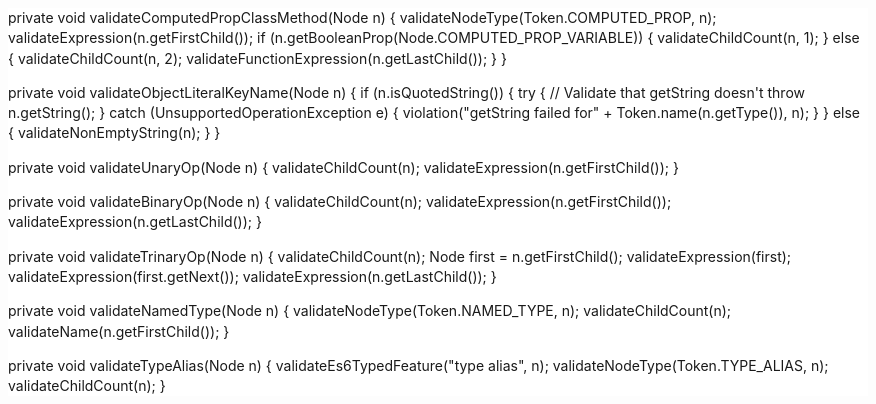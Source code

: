   private void validateComputedPropClassMethod(Node n) {
    validateNodeType(Token.COMPUTED_PROP, n);
    validateExpression(n.getFirstChild());
    if (n.getBooleanProp(Node.COMPUTED_PROP_VARIABLE)) {
      validateChildCount(n, 1);
    } else {
      validateChildCount(n, 2);
      validateFunctionExpression(n.getLastChild());
    }
  }

  private void validateObjectLiteralKeyName(Node n) {
    if (n.isQuotedString()) {
      try {
        // Validate that getString doesn't throw
        n.getString();
      } catch (UnsupportedOperationException e) {
        violation("getString failed for" + Token.name(n.getType()), n);
      }
    } else {
      validateNonEmptyString(n);
    }
  }

  private void validateUnaryOp(Node n) {
    validateChildCount(n);
    validateExpression(n.getFirstChild());
  }

  private void validateBinaryOp(Node n) {
    validateChildCount(n);
    validateExpression(n.getFirstChild());
    validateExpression(n.getLastChild());
  }

  private void validateTrinaryOp(Node n) {
    validateChildCount(n);
    Node first = n.getFirstChild();
    validateExpression(first);
    validateExpression(first.getNext());
    validateExpression(n.getLastChild());
  }

  private void validateNamedType(Node n) {
    validateNodeType(Token.NAMED_TYPE, n);
    validateChildCount(n);
    validateName(n.getFirstChild());
  }

  private void validateTypeAlias(Node n) {
    validateEs6TypedFeature("type alias", n);
    validateNodeType(Token.TYPE_ALIAS, n);
    validateChildCount(n);
  }
